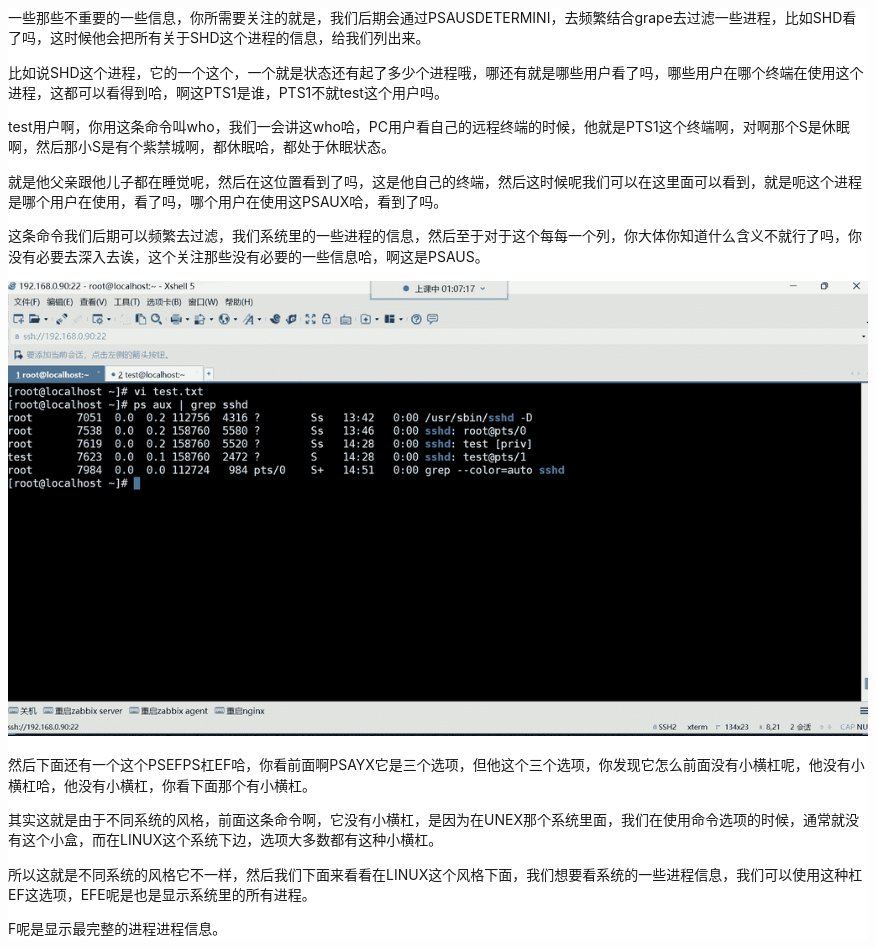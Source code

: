 一些那些不重要的一些信息，你所需要关注的就是，我们后期会通过PSAUSDETERMINI，去频繁结合grape去过滤一些进程，比如SHD看了吗，这时候他会把所有关于SHD这个进程的信息，给我们列出来。

比如说SHD这个进程，它的一个这个，一个就是状态还有起了多少个进程哦，哪还有就是哪些用户看了吗，哪些用户在哪个终端在使用这个进程，这都可以看得到哈，啊这PTS1是谁，PTS1不就test这个用户吗。

test用户啊，你用这条命令叫who，我们一会讲这who哈，PC用户看自己的远程终端的时候，他就是PTS1这个终端啊，对啊那个S是休眠啊，然后那小S是有个紫禁城啊，都休眠哈，都处于休眠状态。

就是他父亲跟他儿子都在睡觉呢，然后在这位置看到了吗，这是他自己的终端，然后这时候呢我们可以在这里面可以看到，就是呃这个进程是哪个用户在使用，看了吗，哪个用户在使用这PSAUX哈，看到了吗。

这条命令我们后期可以频繁去过滤，我们系统里的一些进程的信息，然后至于对于这个每每一个列，你大体你知道什么含义不就行了吗，你没有必要去深入去诶，这个关注那些没有必要的一些信息哈，啊这是PSAUS。



![](img/a33effd18a0cb2476a571b9d46075f08_91.png)

然后下面还有一个这个PSEFPS杠EF哈，你看前面啊PSAYX它是三个选项，但他这个三个选项，你发现它怎么前面没有小横杠呢，他没有小横杠哈，他没有小横杠，你看下面那个有小横杠。

其实这就是由于不同系统的风格，前面这条命令啊，它没有小横杠，是因为在UNEX那个系统里面，我们在使用命令选项的时候，通常就没有这个小盒，而在LINUX这个系统下边，选项大多数都有这种小横杠。

所以这就是不同系统的风格它不一样，然后我们下面来看看在LINUX这个风格下面，我们想要看系统的一些进程信息，我们可以使用这种杠EF这选项，EFE呢是也是显示系统里的所有进程。

F呢是显示最完整的进程进程信息。
